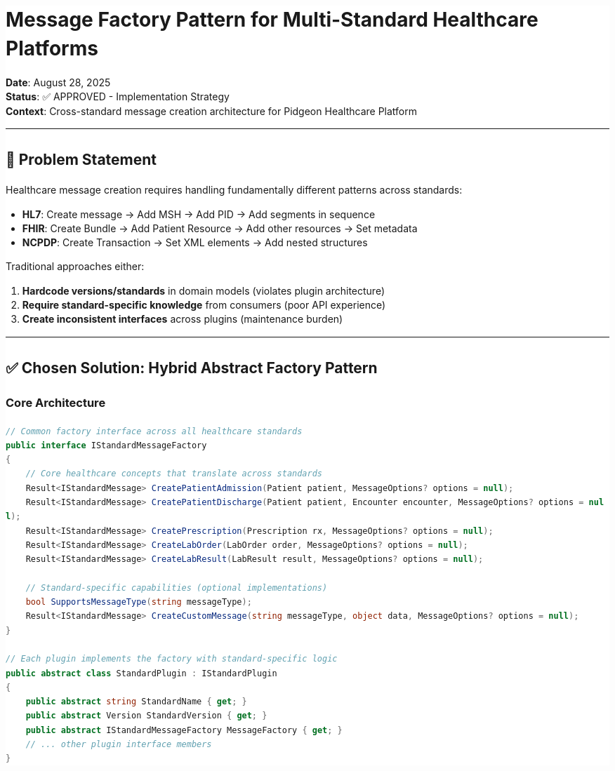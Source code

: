 # Message Factory Pattern for Multi-Standard Healthcare Platforms

**Date**: August 28, 2025  
**Status**: ✅ APPROVED - Implementation Strategy  
**Context**: Cross-standard message creation architecture for Pidgeon Healthcare Platform

---

## 🎯 **Problem Statement**

Healthcare message creation requires handling fundamentally different patterns across standards:

- **HL7**: Create message → Add MSH → Add PID → Add segments in sequence
- **FHIR**: Create Bundle → Add Patient Resource → Add other resources → Set metadata  
- **NCPDP**: Create Transaction → Set XML elements → Add nested structures

Traditional approaches either:
1. **Hardcode versions/standards** in domain models (violates plugin architecture)
2. **Require standard-specific knowledge** from consumers (poor API experience)
3. **Create inconsistent interfaces** across plugins (maintenance burden)

---

## ✅ **Chosen Solution: Hybrid Abstract Factory Pattern**

### **Core Architecture**
```csharp
// Common factory interface across all healthcare standards
public interface IStandardMessageFactory
{
    // Core healthcare concepts that translate across standards
    Result<IStandardMessage> CreatePatientAdmission(Patient patient, MessageOptions? options = null);
    Result<IStandardMessage> CreatePatientDischarge(Patient patient, Encounter encounter, MessageOptions? options = null);
    Result<IStandardMessage> CreatePrescription(Prescription rx, MessageOptions? options = null);
    Result<IStandardMessage> CreateLabOrder(LabOrder order, MessageOptions? options = null);
    Result<IStandardMessage> CreateLabResult(LabResult result, MessageOptions? options = null);
    
    // Standard-specific capabilities (optional implementations)
    bool SupportsMessageType(string messageType);
    Result<IStandardMessage> CreateCustomMessage(string messageType, object data, MessageOptions? options = null);
}

// Each plugin implements the factory with standard-specific logic
public abstract class StandardPlugin : IStandardPlugin
{
    public abstract string StandardName { get; }
    public abstract Version StandardVersion { get; }
    public abstract IStandardMessageFactory MessageFactory { get; }
    // ... other plugin interface members
}
```
